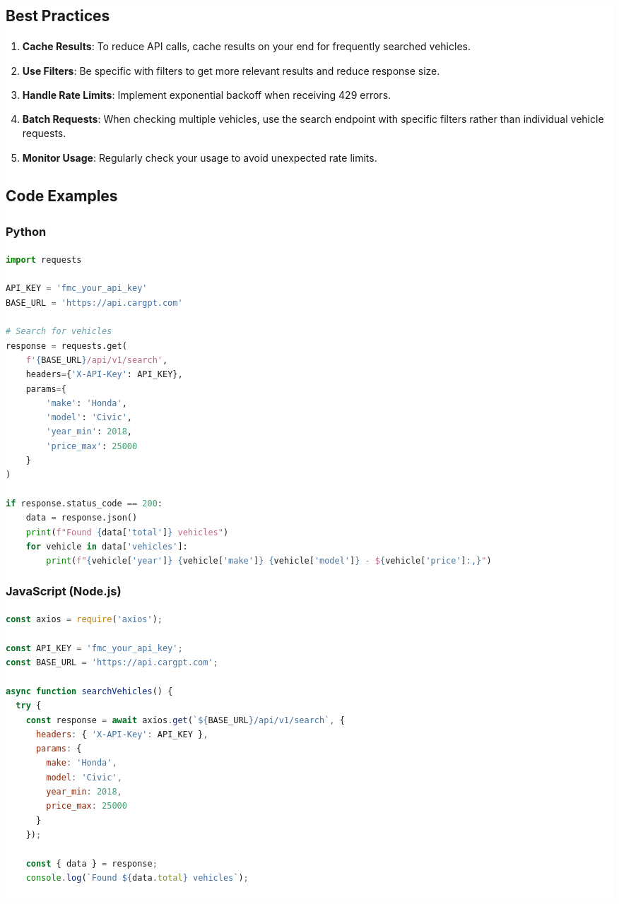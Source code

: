 ## Best Practices

1. **Cache Results**: To reduce API calls, cache results on your end for frequently searched vehicles.

2. **Use Filters**: Be specific with filters to get more relevant results and reduce response size.

3. **Handle Rate Limits**: Implement exponential backoff when receiving 429 errors.

4. **Batch Requests**: When checking multiple vehicles, use the search endpoint with specific filters rather than individual vehicle requests.

5. **Monitor Usage**: Regularly check your usage to avoid unexpected rate limits.

## Code Examples

### Python
```python
import requests

API_KEY = 'fmc_your_api_key'
BASE_URL = 'https://api.cargpt.com'

# Search for vehicles
response = requests.get(
    f'{BASE_URL}/api/v1/search',
    headers={'X-API-Key': API_KEY},
    params={
        'make': 'Honda',
        'model': 'Civic',
        'year_min': 2018,
        'price_max': 25000
    }
)

if response.status_code == 200:
    data = response.json()
    print(f"Found {data['total']} vehicles")
    for vehicle in data['vehicles']:
        print(f"{vehicle['year']} {vehicle['make']} {vehicle['model']} - ${vehicle['price']:,}")
```

### JavaScript (Node.js)
```javascript
const axios = require('axios');

const API_KEY = 'fmc_your_api_key';
const BASE_URL = 'https://api.cargpt.com';

async function searchVehicles() {
  try {
    const response = await axios.get(`${BASE_URL}/api/v1/search`, {
      headers: { 'X-API-Key': API_KEY },
      params: {
        make: 'Honda',
        model: 'Civic',
        year_min: 2018,
        price_max: 25000
      }
    });
    
    const { data } = response;
    console.log(`Found ${data.total} vehicles`);
    
```